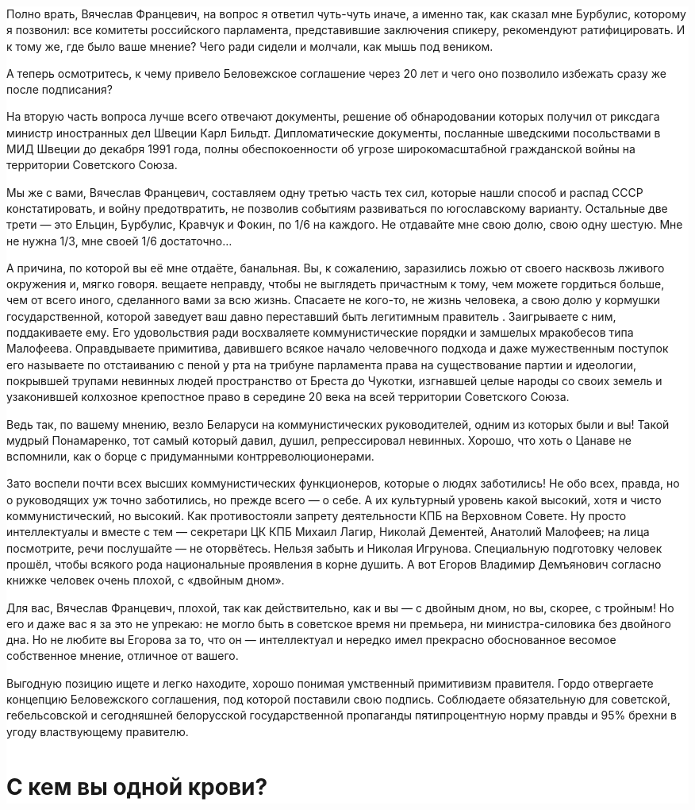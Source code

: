 Полно врать, Вячеслав Францевич, на вопрос я ответил чуть-чуть иначе, а именно так, как сказал мне Бурбулис, которому я позвонил: все комитеты российского парламента, представившие заключения спикеру, рекомендуют ратифицировать. И к тому же, где было ваше мнение? Чего ради сидели и молчали, как мышь под веником.

А теперь осмотритесь, к чему привело Беловежское соглашение через 20 лет и чего оно позволило избежать сразу же после подписания?

На вторую часть вопроса лучше всего отвечают документы, решение об обнародовании которых получил от риксдага министр иностранных дел Швеции Карл Бильдт. Дипломатические документы, посланные шведскими посольствами в МИД Швеции до декабря 1991 года, полны обеспокоенности об угрозе широкомасштабной гражданской войны на территории Советского Союза.

Мы же с вами, Вячеслав Францевич, составляем одну третью часть тех сил, которые нашли способ и распад СССР констатировать, и войну предотвратить, не позволив событиям развиваться по югославскому варианту. Остальные две трети — это Ельцин, Бурбулис, Кравчук и Фокин, по 1/6 на каждого. Не отдавайте мне свою долю, свою одну шестую. Мне не нужна 1/3, мне своей 1/6 достаточно…

А причина, по которой вы её мне отдаёте, банальная. Вы, к сожалению, заразились ложью от своего насквозь лживого окружения и, мягко говоря. вещаете неправду, чтобы не выглядеть причастным к тому, чем можете гордиться больше, чем от всего иного, сделанного вами за всю жизнь. Спасаете не кого-то, не жизнь человека, а свою долю у кормушки государственной, которой заведует ваш давно переставший быть легитимным правитель . Заигрываете с ним, поддакиваете ему. Его удовольствия ради восхваляете коммунистические порядки и замшелых мракобесов типа Малофеева. Оправдываете примитива, давившего всякое начало человечного подхода и даже мужественным поступок его называете по отстаиванию с пеной у рта на трибуне парламента права на существование партии и идеологии, покрывшей трупами невинных людей пространство от Бреста до Чукотки, изгнавшей целые народы со своих земель и узаконившей колхозное крепостное право в середине 20 века на всей территории Советского Союза.

Ведь так, по вашему мнению, везло Беларуси на коммунистических руководителей, одним из которых были и вы! Такой мудрый Понамаренко, тот самый который давил, душил, репрессировал невинных. Хорошо, что хоть о Цанаве не вспомнили, как о борце с придуманными контрреволюционерами.

Зато воспели почти всех высших коммунистических функционеров, которые о людях заботились! Не обо всех, правда, но о руководящих уж точно заботились, но прежде всего — о себе. А их культурный уровень какой высокий, хотя и чисто коммунистический, но высокий. Как противостояли запрету деятельности КПБ на Верховном Совете. Ну просто интеллектуалы и вместе с тем — секретари ЦК КПБ Михаил Лагир, Николай Дементей, Анатолий Малофеев; на лица посмотрите, речи послушайте — не оторвётесь. Нельзя забыть и Николая Игрунова. Специальную подготовку человек прошёл, чтобы всякого рода национальные проявления в корне душить. А вот Егоров Владимир Демъянович согласно книжке человек очень плохой, с «двойным дном».

Для вас, Вячеслав Францевич, плохой, так как действительно, как и вы — с двойным дном, но вы, скорее, с тройным! Но его и даже вас я за это не упрекаю: не могло быть в советское время ни премьера, ни министра-силовика без двойного дна. Но не любите вы Егорова за то, что он — интеллектуал и нередко имел прекрасно обоснованное весомое собственное мнение, отличное от вашего.

Выгодную позицию ищете и легко находите, хорошо понимая умственный примитивизм правителя. Гордо отвергаете концепцию Беловежского соглашения, под которой поставили свою подпись. Соблюдаете обязательную для советской, гебельсовской и сегодняшней белорусской государственной пропаганды пятипроцентную норму правды и 95% брехни в угоду властвующему правителю.


# С кем вы одной крови?

